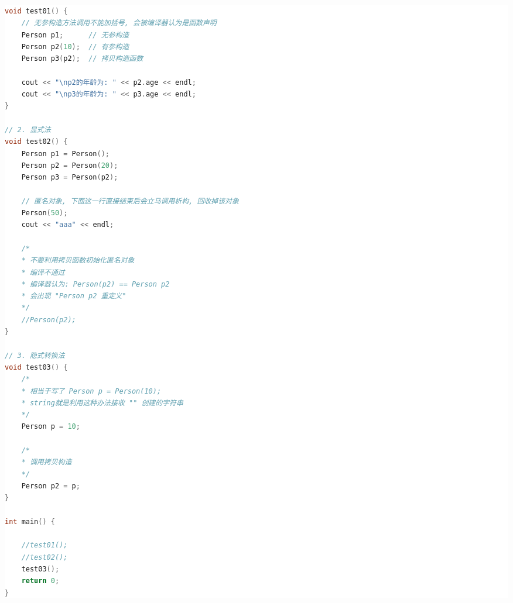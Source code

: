```C++
void test01() {
	// 无参构造方法调用不能加括号, 会被编译器认为是函数声明
	Person p1;		// 无参构造
	Person p2(10);	// 有参构造
	Person p3(p2);	// 拷贝构造函数

	cout << "\np2的年龄为: " << p2.age << endl;
	cout << "\np3的年龄为: " << p3.age << endl;
}

// 2. 显式法
void test02() {
	Person p1 = Person();
	Person p2 = Person(20);
	Person p3 = Person(p2);

	// 匿名对象, 下面这一行直接结束后会立马调用析构, 回收掉该对象
	Person(50);
	cout << "aaa" << endl;

	/*
	* 不要利用拷贝函数初始化匿名对象
	* 编译不通过
	* 编译器认为: Person(p2) == Person p2
	* 会出现 "Person p2 重定义"
	*/
	//Person(p2);
}

// 3. 隐式转换法
void test03() {
	/*
	* 相当于写了 Person p = Person(10);
	* string就是利用这种办法接收 "" 创建的字符串
	*/
	Person p = 10;

	/*
	* 调用拷贝构造
	*/
	Person p2 = p;
}

int main() {

	//test01();
	//test02();
	test03();
	return 0;
}
```

